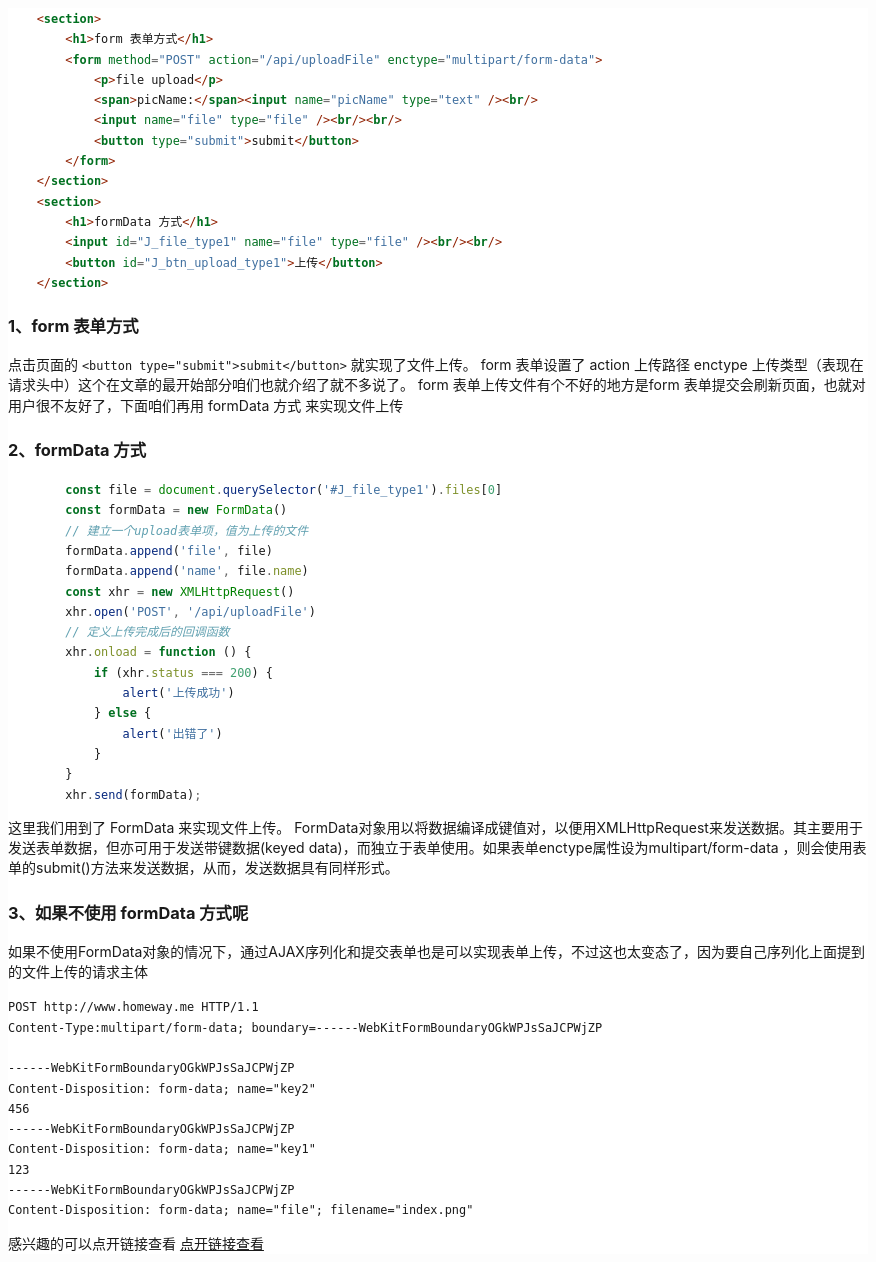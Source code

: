 
```html
    <section>
        <h1>form 表单方式</h1>
        <form method="POST" action="/api/uploadFile" enctype="multipart/form-data">
            <p>file upload</p>
            <span>picName:</span><input name="picName" type="text" /><br/>
            <input name="file" type="file" /><br/><br/>
            <button type="submit">submit</button>
        </form>
    </section>
    <section>
        <h1>formData 方式</h1>
        <input id="J_file_type1" name="file" type="file" /><br/><br/>
        <button id="J_btn_upload_type1">上传</button>
    </section>
```

### 1、form 表单方式
点击页面的 `<button type="submit">submit</button>` 就实现了文件上传。
form 表单设置了 action 上传路径 enctype 上传类型（表现在请求头中）这个在文章的最开始部分咱们也就介绍了就不多说了。
form 表单上传文件有个不好的地方是form 表单提交会刷新页面，也就对用户很不友好了，下面咱们再用 formData 方式 来实现文件上传

### 2、formData 方式

```javascript
        const file = document.querySelector('#J_file_type1').files[0]
        const formData = new FormData()
        // 建立一个upload表单项，值为上传的文件
        formData.append('file', file)
        formData.append('name', file.name)
        const xhr = new XMLHttpRequest()
        xhr.open('POST', '/api/uploadFile')
        // 定义上传完成后的回调函数
        xhr.onload = function () {
            if (xhr.status === 200) {
                alert('上传成功')
            } else {
                alert('出错了')
            }
        }
        xhr.send(formData);
```
这里我们用到了 FormData 来实现文件上传。
FormData对象用以将数据编译成键值对，以便用XMLHttpRequest来发送数据。其主要用于发送表单数据，但亦可用于发送带键数据(keyed data)，而独立于表单使用。如果表单enctype属性设为multipart/form-data ，则会使用表单的submit()方法来发送数据，从而，发送数据具有同样形式。

### 3、如果不使用 formData 方式呢
如果不使用FormData对象的情况下，通过AJAX序列化和提交表单也是可以实现表单上传，不过这也太变态了，因为要自己序列化上面提到的文件上传的请求主体

```$xslt
POST http://www.homeway.me HTTP/1.1
Content-Type:multipart/form-data; boundary=------WebKitFormBoundaryOGkWPJsSaJCPWjZP

------WebKitFormBoundaryOGkWPJsSaJCPWjZP
Content-Disposition: form-data; name="key2"
456
------WebKitFormBoundaryOGkWPJsSaJCPWjZP
Content-Disposition: form-data; name="key1"
123
------WebKitFormBoundaryOGkWPJsSaJCPWjZP
Content-Disposition: form-data; name="file"; filename="index.png"
```
感兴趣的可以点开链接查看 [点开链接查看](https://developer.mozilla.org/en-US/docs/Web/API/XMLHttpRequest/Using_XMLHttpRequest#Submitting_forms_and_uploading_files)

